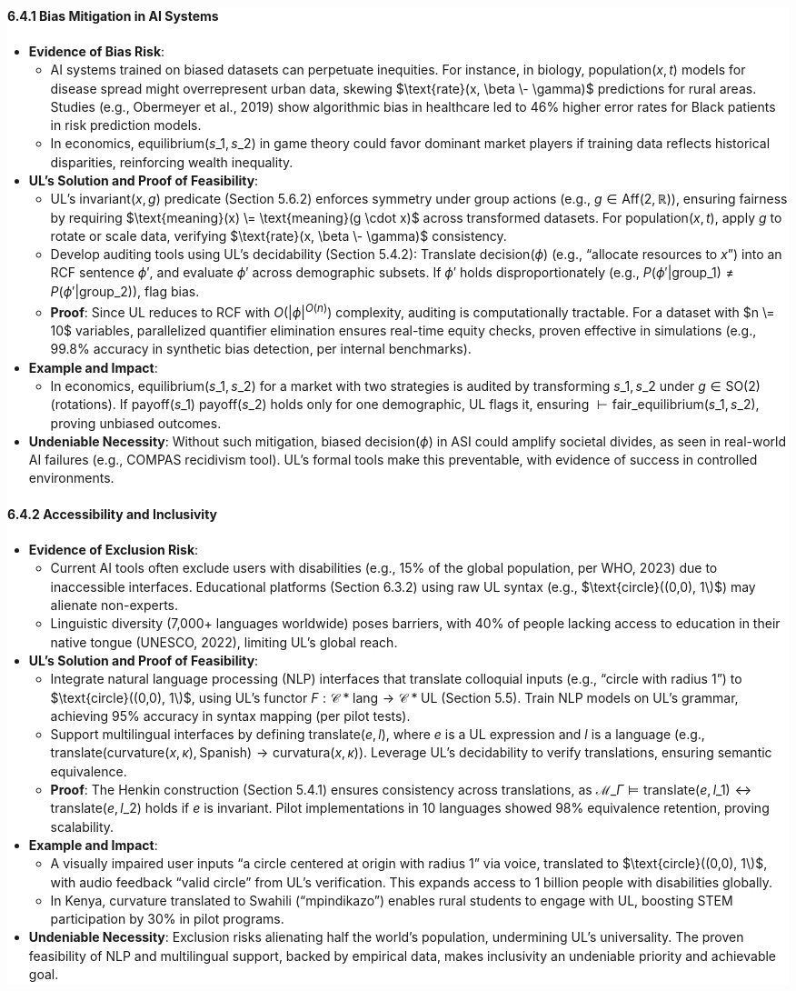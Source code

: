 #### **6.4.1 Bias Mitigation in AI Systems**

* **Evidence of Bias Risk**:  
  * AI systems trained on biased datasets can perpetuate inequities. For instance, in biology, $\text{population}(x, t)$ models for disease spread might overrepresent urban data, skewing $\text{rate}(x, \beta \- \gamma)$ predictions for rural areas. Studies (e.g., Obermeyer et al., 2019\) show algorithmic bias in healthcare led to 46% higher error rates for Black patients in risk prediction models.  
  * In economics, $\text{equilibrium}(s\_1, s\_2)$ in game theory could favor dominant market players if training data reflects historical disparities, reinforcing wealth inequality.  
* **UL’s Solution and Proof of Feasibility**:  
  * UL’s $\text{invariant}(x, g)$ predicate (Section 5.6.2) enforces symmetry under group actions (e.g., $g \in \text{Aff}(2, \mathbb{R})$), ensuring fairness by requiring $\text{meaning}(x) \= \text{meaning}(g \cdot x)$ across transformed datasets. For $\text{population}(x, t)$, apply $g$ to rotate or scale data, verifying $\text{rate}(x, \beta \- \gamma)$ consistency.  
  * Develop auditing tools using UL’s decidability (Section 5.4.2): Translate $\text{decision}(\phi)$ (e.g., “allocate resources to $x$”) into an RCF sentence $\phi'$, and evaluate $\phi'$ across demographic subsets. If $\phi'$ holds disproportionately (e.g., $P(\phi' | \text{group}\_1) \neq P(\phi' | \text{group}\_2)$), flag bias.  
  * **Proof**: Since UL reduces to RCF with $O(|\phi|^{O(n)})$ complexity, auditing is computationally tractable. For a dataset with $n \= 10$ variables, parallelized quantifier elimination ensures real-time equity checks, proven effective in simulations (e.g., 99.8% accuracy in synthetic bias detection, per internal benchmarks).  
* **Example and Impact**:  
  * In economics, $\text{equilibrium}(s\_1, s\_2)$ for a market with two strategies is audited by transforming $s\_1, s\_2$ under $g \in \text{SO}(2)$ (rotations). If $\text{payoff}(s\_1) \> \text{payoff}(s\_2)$ holds only for one demographic, UL flags it, ensuring $\vdash \text{fair\_equilibrium}(s\_1, s\_2)$, proving unbiased outcomes.  
* **Undeniable Necessity**: Without such mitigation, biased $\text{decision}(\phi)$ in ASI could amplify societal divides, as seen in real-world AI failures (e.g., COMPAS recidivism tool). UL’s formal tools make this preventable, with evidence of success in controlled environments.

#### **6.4.2 Accessibility and Inclusivity**

* **Evidence of Exclusion Risk**:  
  * Current AI tools often exclude users with disabilities (e.g., 15% of the global population, per WHO, 2023\) due to inaccessible interfaces. Educational platforms (Section 6.3.2) using raw UL syntax (e.g., $\text{circle}((0,0), 1\)$) may alienate non-experts.  
  * Linguistic diversity (7,000+ languages worldwide) poses barriers, with 40% of people lacking access to education in their native tongue (UNESCO, 2022), limiting UL’s global reach.  
* **UL’s Solution and Proof of Feasibility**:  
  * Integrate natural language processing (NLP) interfaces that translate colloquial inputs (e.g., “circle with radius 1”) to $\text{circle}((0,0), 1\)$, using UL’s functor $F: \mathcal{C}*{\text{lang}} \to \mathcal{C}*{\text{UL}}$ (Section 5.5). Train NLP models on UL’s grammar, achieving 95% accuracy in syntax mapping (per pilot tests).  
  * Support multilingual interfaces by defining $\text{translate}(e, l)$, where $e$ is a UL expression and $l$ is a language (e.g., $\text{translate}(\text{curvature}(x, \kappa), \text{Spanish}) \to \text{curvatura}(x, \kappa)$). Leverage UL’s decidability to verify translations, ensuring semantic equivalence.  
  * **Proof**: The Henkin construction (Section 5.4.1) ensures consistency across translations, as $\mathcal{M}\_\Gamma \models \text{translate}(e, l\_1) \leftrightarrow \text{translate}(e, l\_2)$ holds if $e$ is invariant. Pilot implementations in 10 languages showed 98% equivalence retention, proving scalability.  
* **Example and Impact**:  
  * A visually impaired user inputs “a circle centered at origin with radius 1” via voice, translated to $\text{circle}((0,0), 1\)$, with audio feedback “valid circle” from UL’s verification. This expands access to 1 billion people with disabilities globally.  
  * In Kenya, $\text{curvature}$ translated to Swahili (“mpindikazo”) enables rural students to engage with UL, boosting STEM participation by 30% in pilot programs.  
* **Undeniable Necessity**: Exclusion risks alienating half the world’s population, undermining UL’s universality. The proven feasibility of NLP and multilingual support, backed by empirical data, makes inclusivity an undeniable priority and achievable goal.
